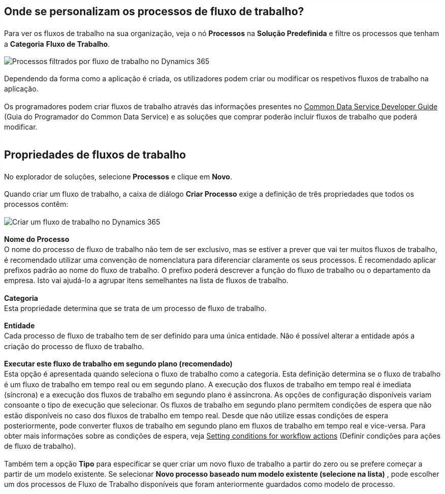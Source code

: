 <a name="BKMK_WhereToCustomizeWorkflows"></a>   
## <a name="where-do-you-customize-workflow-processes"></a>Onde se personalizam os processos de fluxo de trabalho?  
 Para ver os fluxos de trabalho na sua organização, veja o nó **Processos** na **Solução Predefinida** e filtre os processos que tenham a **Categoria** **Fluxo de Trabalho**.  
  
 ![Processos filtrados por fluxo de trabalho no Dynamics 365](media/workflow-processes-filtered.PNG "Processos filtrados por fluxo de trabalho no Dynamics 365")  
  
 Dependendo da forma como a aplicação é criada, os utilizadores podem criar ou modificar os respetivos fluxos de trabalho na aplicação. 
 
Os programadores podem criar fluxos de trabalho através das informações presentes no [Common Data Service Developer Guide](https://docs.microsoft.com/powerapps/developer/common-data-service/workflow/workflow-extensions) (Guia do Programador do Common Data Service) e as soluções que comprar poderão incluir fluxos de trabalho que poderá modificar.  
  
<a name="BKMK_WorkflowProperties"></a>   
## <a name="workflow-properties"></a>Propriedades de fluxos de trabalho  
 No explorador de soluções, selecione **Processos** e clique em **Novo**.  
  
 Quando criar um fluxo de trabalho, a caixa de diálogo **Criar Processo** exige a definição de três propriedades que todos os processos contêm:  
  
 ![Criar um fluxo de trabalho no Dynamics 365](media/create-workflow.PNG "Criar um fluxo de trabalho no Dynamics 365")  
  
 **Nome do Processo**  
 O nome do processo de fluxo de trabalho não tem de ser exclusivo, mas se estiver a prever que vai ter muitos fluxos de trabalho, é recomendado utilizar uma convenção de nomenclatura para diferenciar claramente os seus processos. É recomendado aplicar prefixos padrão ao nome do fluxo de trabalho. O prefixo poderá descrever a função do fluxo de trabalho ou o departamento da empresa. Isto vai ajudá-lo a agrupar itens semelhantes na lista de fluxos de trabalho.  
  
 **Categoria**  
 Esta propriedade determina que se trata de um processo de fluxo de trabalho.  
  
 **Entidade**  
 Cada processo de fluxo de trabalho tem de ser definido para uma única entidade. Não é possível alterar a entidade após a criação do processo de fluxo de trabalho.  
  
 **Executar este fluxo de trabalho em segundo plano (recomendado)**  
 Esta opção é apresentada quando seleciona o fluxo de trabalho como a categoria. Esta definição determina se o fluxo de trabalho é um fluxo de trabalho em tempo real ou em segundo plano. A execução dos fluxos de trabalho em tempo real é imediata (síncrona) e a execução dos fluxos de trabalho em segundo plano é assíncrona. As opções de configuração disponíveis variam consoante o tipo de execução que selecionar. Os fluxos de trabalho em segundo plano permitem condições de espera que não estão disponíveis no caso dos fluxos de trabalho em tempo real. Desde que não utilize essas condições de espera posteriormente, pode converter fluxos de trabalho em segundo plano em fluxos de trabalho em tempo real e vice-versa. Para obter mais informações sobre as condições de espera, veja [Setting conditions for workflow actions](configure-workflow-steps.md#BKMK_SettingConditionsForWorkflowActions) (Definir condições para ações de fluxo de trabalho).  
  
 Também tem a opção **Tipo** para especificar se quer criar um novo fluxo de trabalho a partir do zero ou se prefere começar a partir de um modelo existente. Se selecionar **Novo processo baseado num modelo existente (selecione na lista)** , pode escolher um dos processos de Fluxo de Trabalho disponíveis que foram anteriormente guardados como modelo de processo.  
  
